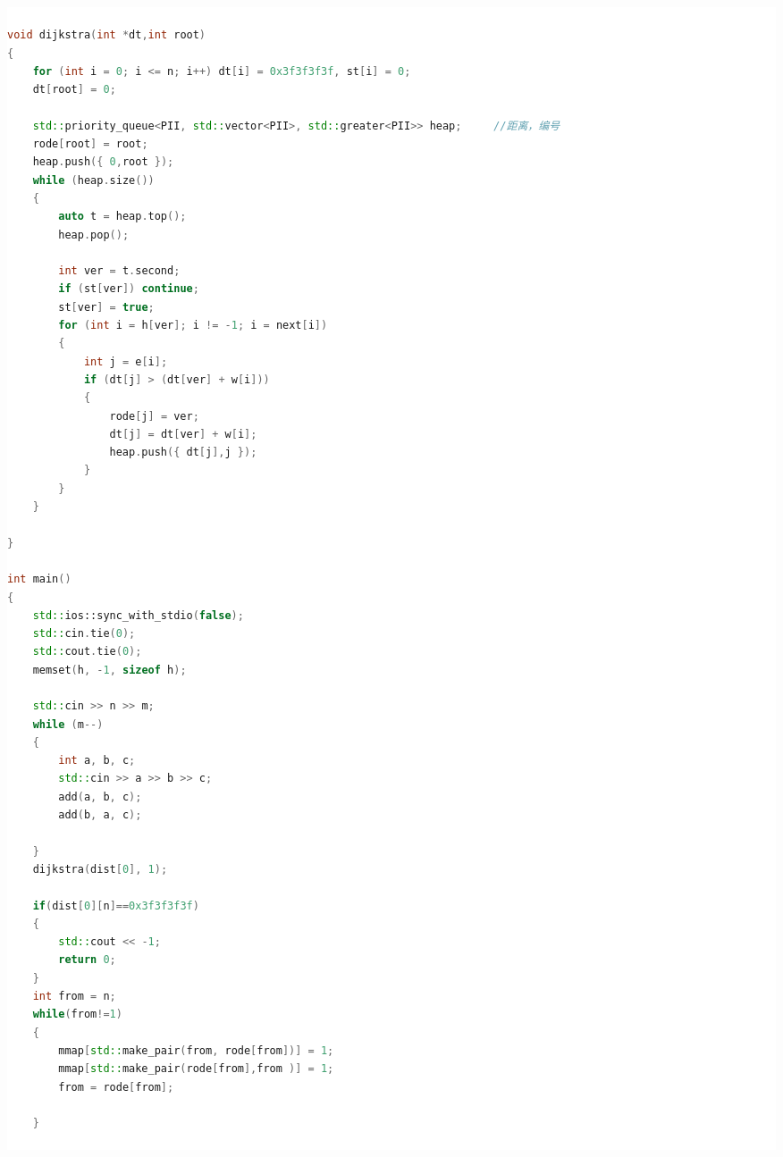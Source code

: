 ```cpp

void dijkstra(int *dt,int root)
{
	for (int i = 0; i <= n; i++) dt[i] = 0x3f3f3f3f, st[i] = 0;
	dt[root] = 0;

	std::priority_queue<PII, std::vector<PII>, std::greater<PII>> heap;		//距离，编号
	rode[root] = root;
	heap.push({ 0,root });
	while (heap.size())
	{
		auto t = heap.top();
		heap.pop();

		int ver = t.second;
		if (st[ver]) continue;
		st[ver] = true;
		for (int i = h[ver]; i != -1; i = next[i])
		{
			int j = e[i];
			if (dt[j] > (dt[ver] + w[i]))
			{
				rode[j] = ver;
				dt[j] = dt[ver] + w[i];
				heap.push({ dt[j],j });
			}
		}
	}
	
}

int main()
{
	std::ios::sync_with_stdio(false);
	std::cin.tie(0);
	std::cout.tie(0);
	memset(h, -1, sizeof h);

	std::cin >> n >> m;
	while (m--)
	{
		int a, b, c;
		std::cin >> a >> b >> c;
		add(a, b, c);
		add(b, a, c);

	}
	dijkstra(dist[0], 1);

	if(dist[0][n]==0x3f3f3f3f)
	{
		std::cout << -1;
		return 0;
	}
	int from = n;
	while(from!=1)
	{
		mmap[std::make_pair(from, rode[from])] = 1;
		mmap[std::make_pair(rode[from],from )] = 1;
		from = rode[from];
		
	}
	
```